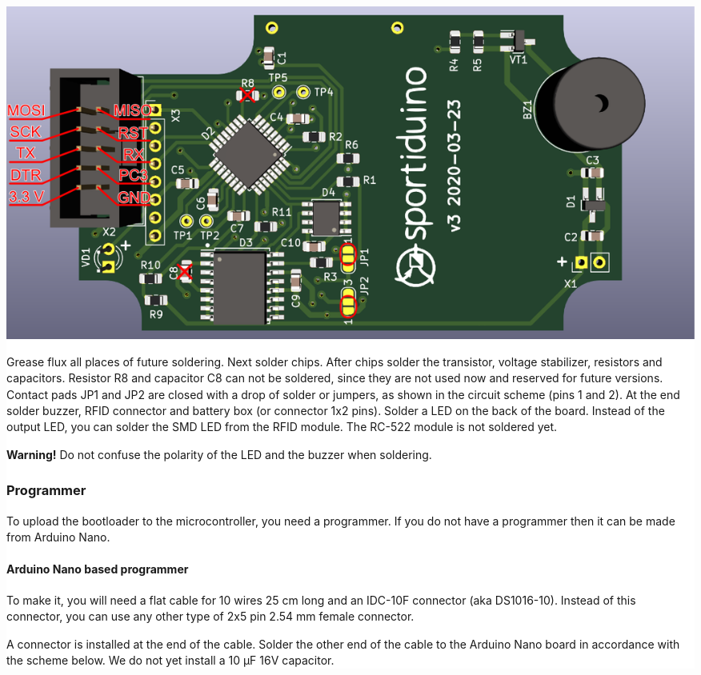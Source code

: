 ![](/img/pcbv3-build-instructions.png?raw=true "PCB with instructions")

Grease flux all places of future soldering.
Next solder chips.
After chips solder the transistor, voltage stabilizer, resistors and capacitors.
Resistor R8 and capacitor C8 can not be soldered, since they are not used now and reserved for future versions.
Contact pads JP1 and JP2 are closed with a drop of solder or jumpers, as shown in the circuit scheme (pins 1 and 2).
At the end solder buzzer, RFID connector and battery box (or connector 1x2 pins).
Solder a LED on the back of the board.
Instead of the output LED, you can solder the SMD LED from the RFID module.
The RC-522 module is not soldered yet.

**Warning!** Do not confuse the polarity of the LED and the buzzer when soldering.

### Programmer

To upload the bootloader to the microcontroller, you need a programmer.
If you do not have a programmer then it can be made from Arduino Nano.

#### Arduino Nano based programmer 

To make it, you will need a flat cable for 10 wires 25 cm long and an IDC-10F connector (aka DS1016-10).
Instead of this connector, you can use any other type of 2x5 pin 2.54 mm female connector.

A connector is installed at the end of the cable.
Solder the other end of the cable to the Arduino Nano board in accordance with the scheme below.
We do not yet install a 10 μF 16V capacitor.
